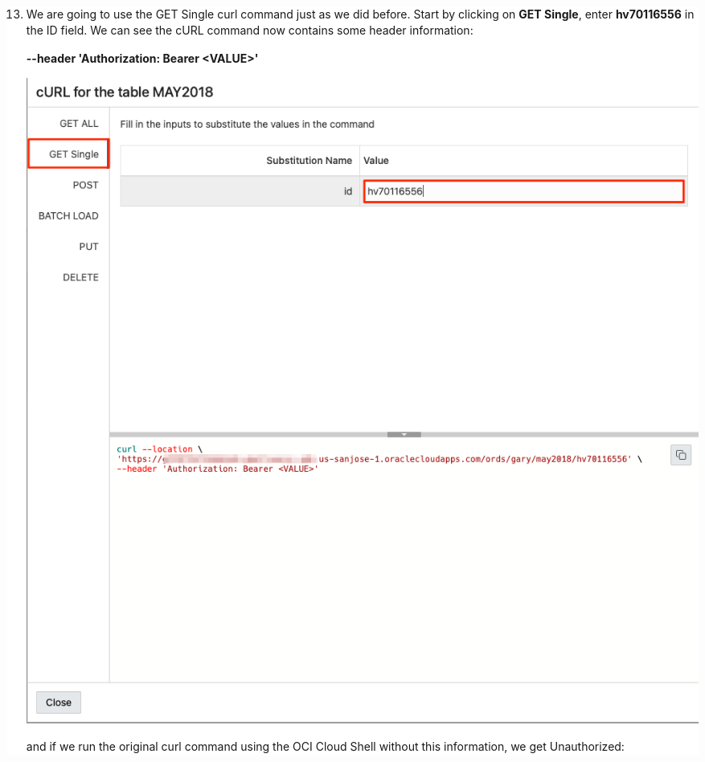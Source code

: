 13. We are going to use the GET Single curl command just as we did before. Start by clicking on **GET Single**, enter **hv70116556** in the ID field. We can see the cURL command now contains some header information:

    **--header 'Authorization: Bearer &lt;VALUE&gt;'**

    ![curl command now contains some header information](./images/get-single-rest.png " ")

    and if we run the original curl command using the OCI Cloud Shell without this information, we get Unauthorized:
